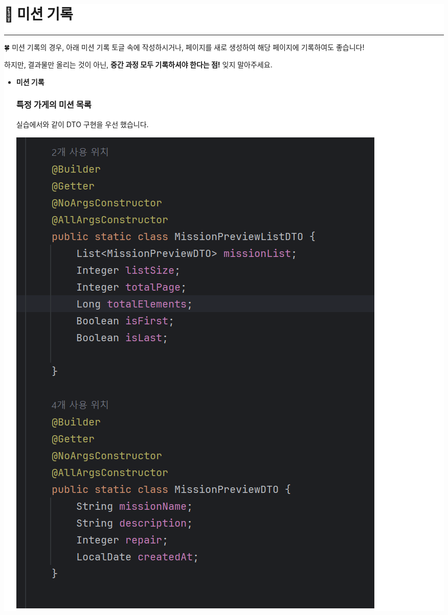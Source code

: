 # 💪 미션 기록

---

<aside>
🍀 미션 기록의 경우, 아래 미션 기록 토글 속에 작성하시거나, 페이지를 새로 생성하여 해당 페이지에 기록하여도 좋습니다!

하지만, 결과물만 올리는 것이 아닌, **중간 과정 모두 기록하셔야 한다는 점!** 잊지 말아주세요.

</aside>

- **미션 기록**
    
    
    ### 특정 가게의 미션 목록
    
    실습에서와 같이 DTO 구현을 우선 했습니다.
    
    ![image.png](image.png)